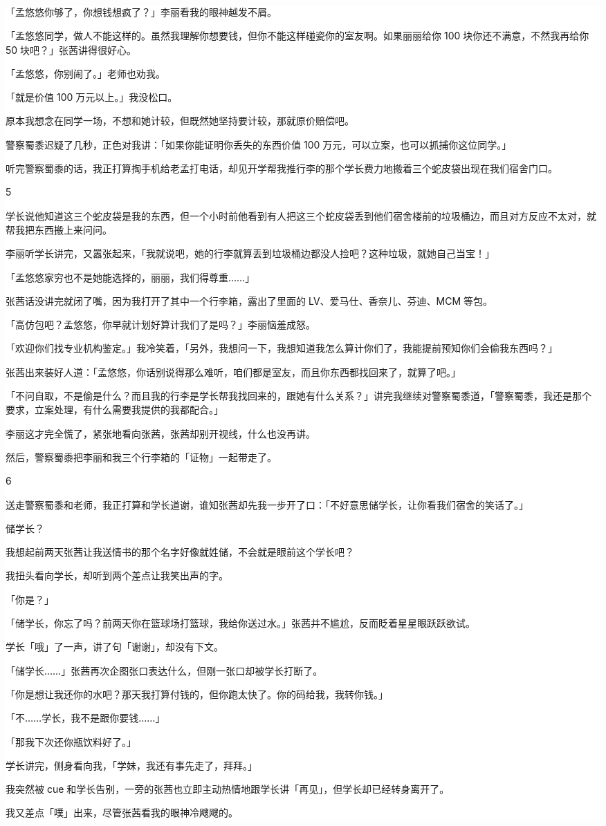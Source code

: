 「孟悠悠你够了，你想钱想疯了？」李丽看我的眼神越发不屑。

「孟悠悠同学，做人不能这样的。虽然我理解你想要钱，但你不能这样碰瓷你的室友啊。如果丽丽给你 100 块你还不满意，不然我再给你 50 块吧？」张茜讲得很好心。

「孟悠悠，你别闹了。」老师也劝我。

「就是价值 100 万元以上。」我没松口。

原本我想念在同学一场，不想和她计较，但既然她坚持要计较，那就原价赔偿吧。

警察蜀黍迟疑了几秒，正色对我讲：「如果你能证明你丢失的东西价值 100 万元，可以立案，也可以抓捕你这位同学。」

听完警察蜀黍的话，我正打算掏手机给老孟打电话，却见开学帮我推行李的那个学长费力地搬着三个蛇皮袋出现在我们宿舍门口。

5

学长说他知道这三个蛇皮袋是我的东西，但一个小时前他看到有人把这三个蛇皮袋丢到他们宿舍楼前的垃圾桶边，而且对方反应不太对，就帮我把东西搬上来问问。

李丽听学长讲完，又嚣张起来，「我就说吧，她的行李就算丢到垃圾桶边都没人捡吧？这种垃圾，就她自己当宝！」

「孟悠悠家穷也不是她能选择的，丽丽，我们得尊重……」

张茜话没讲完就闭了嘴，因为我打开了其中一个行李箱，露出了里面的 LV、爱马仕、香奈儿、芬迪、MCM 等包。

「高仿包吧？孟悠悠，你早就计划好算计我们了是吗？」李丽恼羞成怒。

「欢迎你们找专业机构鉴定。」我冷笑着，「另外，我想问一下，我想知道我怎么算计你们了，我能提前预知你们会偷我东西吗？」

张茜出来装好人道：「孟悠悠，你话别说得那么难听，咱们都是室友，而且你东西都找回来了，就算了吧。」

「不问自取，不是偷是什么？而且我的行李是学长帮我找回来的，跟她有什么关系？」讲完我继续对警察蜀黍道，「警察蜀黍，我还是那个要求，立案处理，有什么需要我提供的我都配合。」

李丽这才完全慌了，紧张地看向张茜，张茜却别开视线，什么也没再讲。

然后，警察蜀黍把李丽和我三个行李箱的「证物」一起带走了。

6

送走警察蜀黍和老师，我正打算和学长道谢，谁知张茜却先我一步开了口：「不好意思储学长，让你看我们宿舍的笑话了。」

储学长？

我想起前两天张茜让我送情书的那个名字好像就姓储，不会就是眼前这个学长吧？

我扭头看向学长，却听到两个差点让我笑出声的字。

「你是？」

「储学长，你忘了吗？前两天你在篮球场打篮球，我给你送过水。」张茜并不尴尬，反而眨着星星眼跃跃欲试。

学长「哦」了一声，讲了句「谢谢」，却没有下文。

「储学长……」张茜再次企图张口表达什么，但刚一张口却被学长打断了。

「你是想让我还你的水吧？那天我打算付钱的，但你跑太快了。你的码给我，我转你钱。」

「不……学长，我不是跟你要钱……」

「那我下次还你瓶饮料好了。」

学长讲完，侧身看向我，「学妹，我还有事先走了，拜拜。」

我突然被 cue 和学长告别，一旁的张茜也立即主动热情地跟学长讲「再见」，但学长却已经转身离开了。

我又差点「噗」出来，尽管张茜看我的眼神冷飕飕的。
